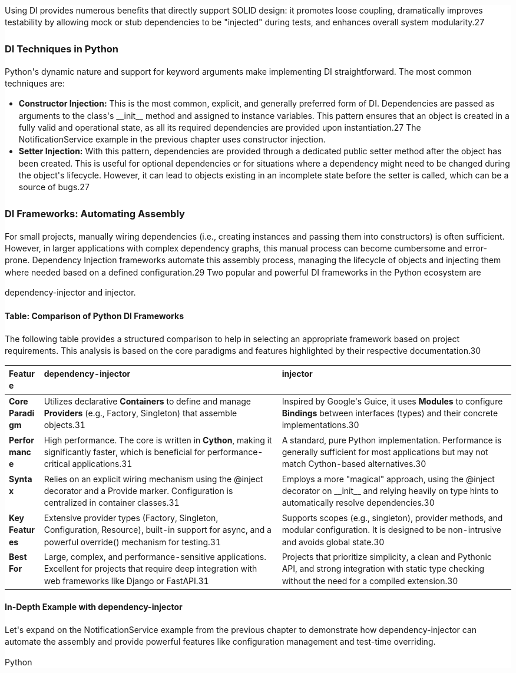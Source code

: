 Using DI provides numerous benefits that directly support SOLID design: it promotes loose coupling, dramatically improves testability by allowing mock or stub dependencies to be "injected" during tests, and enhances overall system modularity.27

### **DI Techniques in Python**

Python's dynamic nature and support for keyword arguments make implementing DI straightforward. The most common techniques are:

- **Constructor Injection:** This is the most common, explicit, and generally preferred form of DI. Dependencies are passed as arguments to the class's \_\_init\_\_ method and assigned to instance variables. This pattern ensures that an object is created in a fully valid and operational state, as all its required dependencies are provided upon instantiation.27 The\
  NotificationService example in the previous chapter uses constructor injection.
- **Setter Injection:** With this pattern, dependencies are provided through a dedicated public setter method after the object has been created. This is useful for optional dependencies or for situations where a dependency might need to be changed during the object's lifecycle. However, it can lead to objects existing in an incomplete state before the setter is called, which can be a source of bugs.27

### **DI Frameworks: Automating Assembly**

For small projects, manually wiring dependencies (i.e., creating instances and passing them into constructors) is often sufficient. However, in larger applications with complex dependency graphs, this manual process can become cumbersome and error-prone. Dependency Injection frameworks automate this assembly process, managing the lifecycle of objects and injecting them where needed based on a defined configuration.29 Two popular and powerful DI frameworks in the Python ecosystem are

dependency-injector and injector.

#### **Table: Comparison of Python DI Frameworks**

The following table provides a structured comparison to help in selecting an appropriate framework based on project requirements. This analysis is based on the core paradigms and features highlighted by their respective documentation.30

| Feature | dependency-injector | injector |
| :---------------- | :--------------------------------------------------------------------------------------------------------------------------------------------------------- | :----------------------------------------------------------------------------------------------------------------------------------------------------------- |
| **Core Paradigm** | Utilizes declarative **Containers** to define and manage **Providers** (e.g., Factory, Singleton) that assemble objects.31 | Inspired by Google's Guice, it uses **Modules** to configure **Bindings** between interfaces (types) and their concrete implementations.30 |
| **Performance** | High performance. The core is written in **Cython**, making it significantly faster, which is beneficial for performance-critical applications.31 | A standard, pure Python implementation. Performance is generally sufficient for most applications but may not match Cython-based alternatives.30 |
| **Syntax** | Relies on an explicit wiring mechanism using the @inject decorator and a Provide marker. Configuration is centralized in container classes.31 | Employs a more "magical" approach, using the @inject decorator on \_\_init\_\_ and relying heavily on type hints to automatically resolve dependencies.30 |
| **Key Features** | Extensive provider types (Factory, Singleton, Configuration, Resource), built-in support for async, and a powerful override() mechanism for testing.31 | Supports scopes (e.g., singleton), provider methods, and modular configuration. It is designed to be non-intrusive and avoids global state.30 |
| **Best For** | Large, complex, and performance-sensitive applications. Excellent for projects that require deep integration with web frameworks like Django or FastAPI.31 | Projects that prioritize simplicity, a clean and Pythonic API, and strong integration with static type checking without the need for a compiled extension.30 |

#### **In-Depth Example with dependency-injector**

Let's expand on the NotificationService example from the previous chapter to demonstrate how dependency-injector can automate the assembly and provide powerful features like configuration management and test-time overriding.

Python
